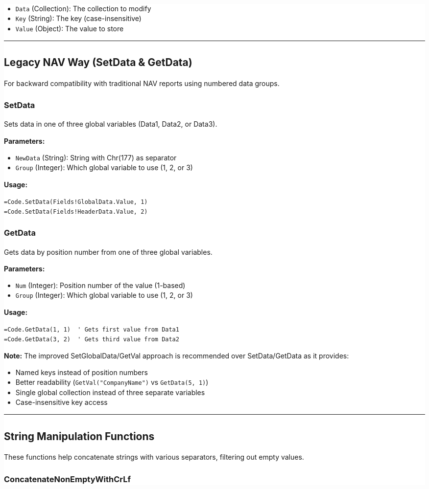- `Data` (Collection): The collection to modify
- `Key` (String): The key (case-insensitive)
- `Value` (Object): The value to store

---

## Legacy NAV Way (SetData & GetData)

For backward compatibility with traditional NAV reports using numbered data groups.

### SetData

Sets data in one of three global variables (Data1, Data2, or Data3).

**Parameters:**

- `NewData` (String): String with Chr(177) as separator
- `Group` (Integer): Which global variable to use (1, 2, or 3)

**Usage:**

```vbnet
=Code.SetData(Fields!GlobalData.Value, 1)
=Code.SetData(Fields!HeaderData.Value, 2)
```

### GetData

Gets data by position number from one of three global variables.

**Parameters:**

- `Num` (Integer): Position number of the value (1-based)
- `Group` (Integer): Which global variable to use (1, 2, or 3)

**Usage:**

```vbnet
=Code.GetData(1, 1)  ' Gets first value from Data1
=Code.GetData(3, 2)  ' Gets third value from Data2
```

**Note:** The improved SetGlobalData/GetVal approach is recommended over SetData/GetData as it provides:

- Named keys instead of position numbers
- Better readability (`GetVal("CompanyName")` vs `GetData(5, 1)`)
- Single global collection instead of three separate variables
- Case-insensitive key access

---

## String Manipulation Functions

These functions help concatenate strings with various separators, filtering out empty values.

### ConcatenateNonEmptyWithCrLf
